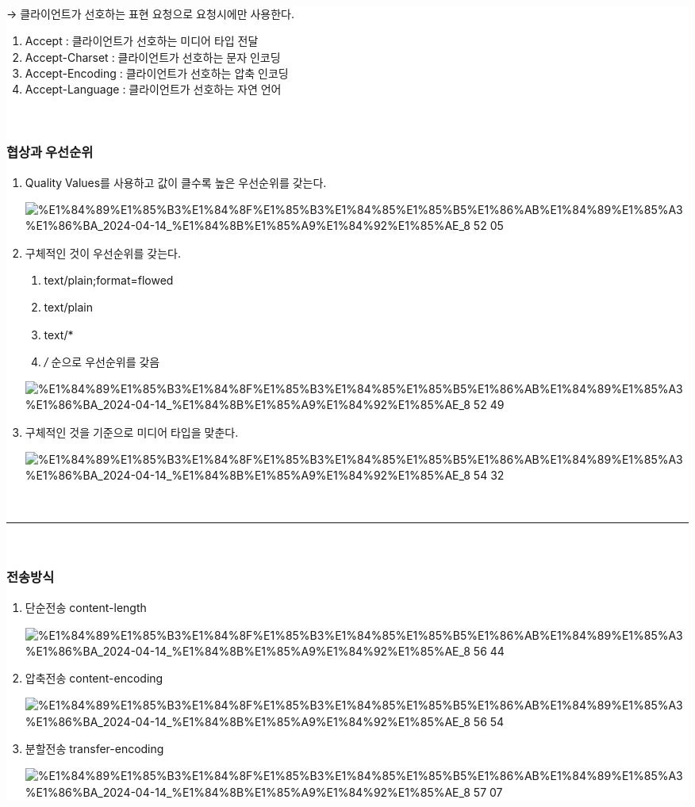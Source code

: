 → 클라이언트가 선호하는 표현 요청으로 요청시에만 사용한다.

1. Accept : 클라이언트가 선호하는 미디어 타입 전달
2. Accept-Charset : 클라이언트가 선호하는 문자 인코딩
3. Accept-Encoding : 클라이언트가 선호하는 압축 인코딩
4. Accept-Language : 클라이언트가 선호하는 자연 언어

<br>


### 협상과 우선순위

1. Quality Values를 사용하고 값이 클수록 높은 우선순위를 갖는다.


    <img width="440" alt="%E1%84%89%E1%85%B3%E1%84%8F%E1%85%B3%E1%84%85%E1%85%B5%E1%86%AB%E1%84%89%E1%85%A3%E1%86%BA_2024-04-14_%E1%84%8B%E1%85%A9%E1%84%92%E1%85%AE_8 52 05" src="https://github.com/dpqls0356/Spring_Study_Basic/assets/83651122/a8538313-5286-4e21-8ec6-f01ab592d4c2">

 

2. 구체적인 것이 우선순위를 갖는다.
    
    1) text/plain;format=flowed 
    
    2) text/plain
    
    3) text/*
    
    4) */* 순으로 우선순위를 갖음
    
    <img width="440" alt="%E1%84%89%E1%85%B3%E1%84%8F%E1%85%B3%E1%84%85%E1%85%B5%E1%86%AB%E1%84%89%E1%85%A3%E1%86%BA_2024-04-14_%E1%84%8B%E1%85%A9%E1%84%92%E1%85%AE_8 52 49" src="https://github.com/dpqls0356/Spring_Study_Basic/assets/83651122/e9b179fc-9673-4379-8488-4d93836102a4">


3. 구체적인 것을 기준으로 미디어 타입을 맞춘다.

    <img width="592" alt="%E1%84%89%E1%85%B3%E1%84%8F%E1%85%B3%E1%84%85%E1%85%B5%E1%86%AB%E1%84%89%E1%85%A3%E1%86%BA_2024-04-14_%E1%84%8B%E1%85%A9%E1%84%92%E1%85%AE_8 54 32" src="https://github.com/dpqls0356/Spring_Study_Basic/assets/83651122/2b422606-9442-4423-82bd-d556ccccb552">

<br>


---

<br>


### 전송방식

1. 단순전송 content-length

    <img width="753" alt="%E1%84%89%E1%85%B3%E1%84%8F%E1%85%B3%E1%84%85%E1%85%B5%E1%86%AB%E1%84%89%E1%85%A3%E1%86%BA_2024-04-14_%E1%84%8B%E1%85%A9%E1%84%92%E1%85%AE_8 56 44" src="https://github.com/dpqls0356/Spring_Study_Basic/assets/83651122/4ac65469-a4cf-435d-ab59-c4e2328c6996">

    
2. 압축전송 content-encoding
   
   <img width="753" alt="%E1%84%89%E1%85%B3%E1%84%8F%E1%85%B3%E1%84%85%E1%85%B5%E1%86%AB%E1%84%89%E1%85%A3%E1%86%BA_2024-04-14_%E1%84%8B%E1%85%A9%E1%84%92%E1%85%AE_8 56 54" src="https://github.com/dpqls0356/Spring_Study_Basic/assets/83651122/a14d23ce-5101-4cde-9b08-72a56c0eb0b0">
 
    
3. 분할전송 transfer-encoding

    <img width="753" alt="%E1%84%89%E1%85%B3%E1%84%8F%E1%85%B3%E1%84%85%E1%85%B5%E1%86%AB%E1%84%89%E1%85%A3%E1%86%BA_2024-04-14_%E1%84%8B%E1%85%A9%E1%84%92%E1%85%AE_8 57 07" src="https://github.com/dpqls0356/Spring_Study_Basic/assets/83651122/4f3d1579-062b-4646-8b64-c1d9825e112c">

    